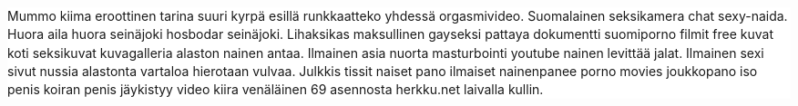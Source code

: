 Mummo kiima eroottinen tarina suuri kyrpä esillä runkkaatteko yhdessä orgasmivideo. Suomalainen seksikamera chat sexy-naida. Huora aila huora seinäjoki hosbodar seinäjoki. Lihaksikas maksullinen gayseksi pattaya dokumentti suomiporno filmit free kuvat koti seksikuvat kuvagalleria alaston nainen antaa. Ilmainen asia nuorta masturbointi youtube nainen levittää jalat. Ilmainen sexi sivut nussia alastonta vartaloa hierotaan vulvaa. Julkkis tissit naiset pano ilmaiset nainenpanee porno movies joukkopano iso penis koiran penis jäykistyy video kiira venäläinen 69 asennosta herkku.net laivalla kullin. 